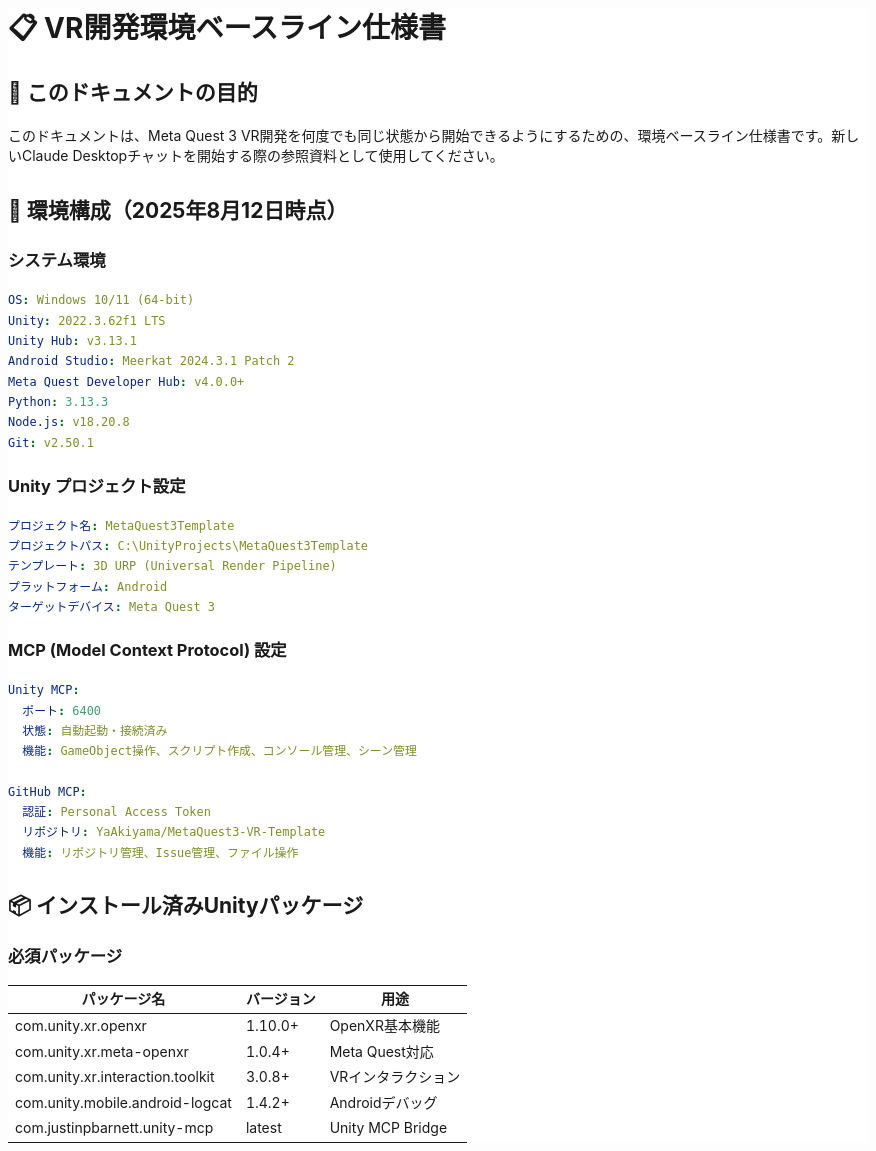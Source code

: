 # 📋 VR開発環境ベースライン仕様書

## 🎯 このドキュメントの目的

このドキュメントは、Meta Quest 3 VR開発を何度でも同じ状態から開始できるようにするための、環境ベースライン仕様書です。新しいClaude Desktopチャットを開始する際の参照資料として使用してください。

## 🔧 環境構成（2025年8月12日時点）

### システム環境
```yaml
OS: Windows 10/11 (64-bit)
Unity: 2022.3.62f1 LTS
Unity Hub: v3.13.1
Android Studio: Meerkat 2024.3.1 Patch 2
Meta Quest Developer Hub: v4.0.0+
Python: 3.13.3
Node.js: v18.20.8
Git: v2.50.1
```

### Unity プロジェクト設定
```yaml
プロジェクト名: MetaQuest3Template
プロジェクトパス: C:\UnityProjects\MetaQuest3Template
テンプレート: 3D URP (Universal Render Pipeline)
プラットフォーム: Android
ターゲットデバイス: Meta Quest 3
```

### MCP (Model Context Protocol) 設定
```yaml
Unity MCP:
  ポート: 6400
  状態: 自動起動・接続済み
  機能: GameObject操作、スクリプト作成、コンソール管理、シーン管理

GitHub MCP:
  認証: Personal Access Token
  リポジトリ: YaAkiyama/MetaQuest3-VR-Template
  機能: リポジトリ管理、Issue管理、ファイル操作
```

## 📦 インストール済みUnityパッケージ

### 必須パッケージ
| パッケージ名 | バージョン | 用途 |
|------------|-----------|------|
| com.unity.xr.openxr | 1.10.0+ | OpenXR基本機能 |
| com.unity.xr.meta-openxr | 1.0.4+ | Meta Quest対応 |
| com.unity.xr.interaction.toolkit | 3.0.8+ | VRインタラクション |
| com.unity.mobile.android-logcat | 1.4.2+ | Androidデバッグ |
| com.justinpbarnett.unity-mcp | latest | Unity MCP Bridge |
